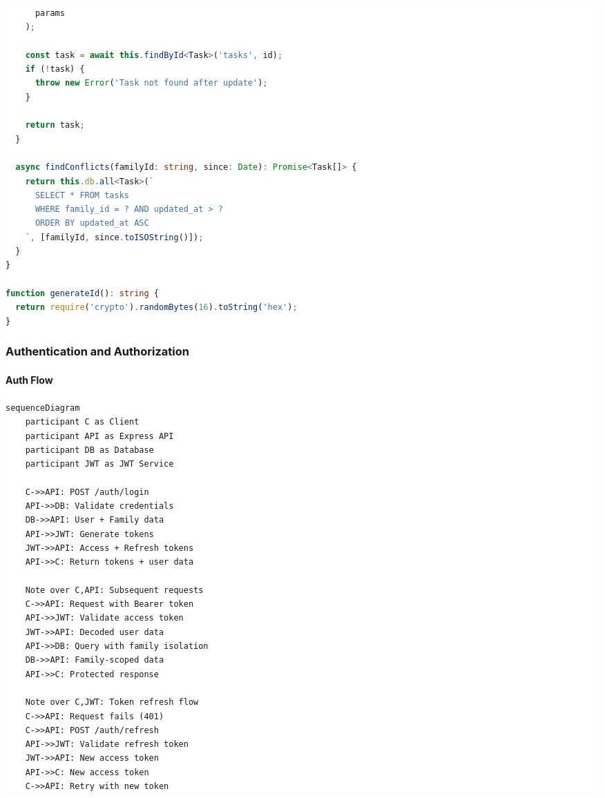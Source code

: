 ```typescript
      params
    );
    
    const task = await this.findById<Task>('tasks', id);
    if (!task) {
      throw new Error('Task not found after update');
    }
    
    return task;
  }
  
  async findConflicts(familyId: string, since: Date): Promise<Task[]> {
    return this.db.all<Task>(`
      SELECT * FROM tasks 
      WHERE family_id = ? AND updated_at > ?
      ORDER BY updated_at ASC
    `, [familyId, since.toISOString()]);
  }
}

function generateId(): string {
  return require('crypto').randomBytes(16).toString('hex');
}
```

### Authentication and Authorization

#### Auth Flow

```mermaid
sequenceDiagram
    participant C as Client
    participant API as Express API
    participant DB as Database
    participant JWT as JWT Service
    
    C->>API: POST /auth/login
    API->>DB: Validate credentials
    DB->>API: User + Family data
    API->>JWT: Generate tokens
    JWT->>API: Access + Refresh tokens
    API->>C: Return tokens + user data
    
    Note over C,API: Subsequent requests
    C->>API: Request with Bearer token
    API->>JWT: Validate access token
    JWT->>API: Decoded user data
    API->>DB: Query with family isolation
    DB->>API: Family-scoped data
    API->>C: Protected response
    
    Note over C,JWT: Token refresh flow
    C->>API: Request fails (401)
    C->>API: POST /auth/refresh
    API->>JWT: Validate refresh token
    JWT->>API: New access token
    API->>C: New access token
    C->>API: Retry with new token
```
